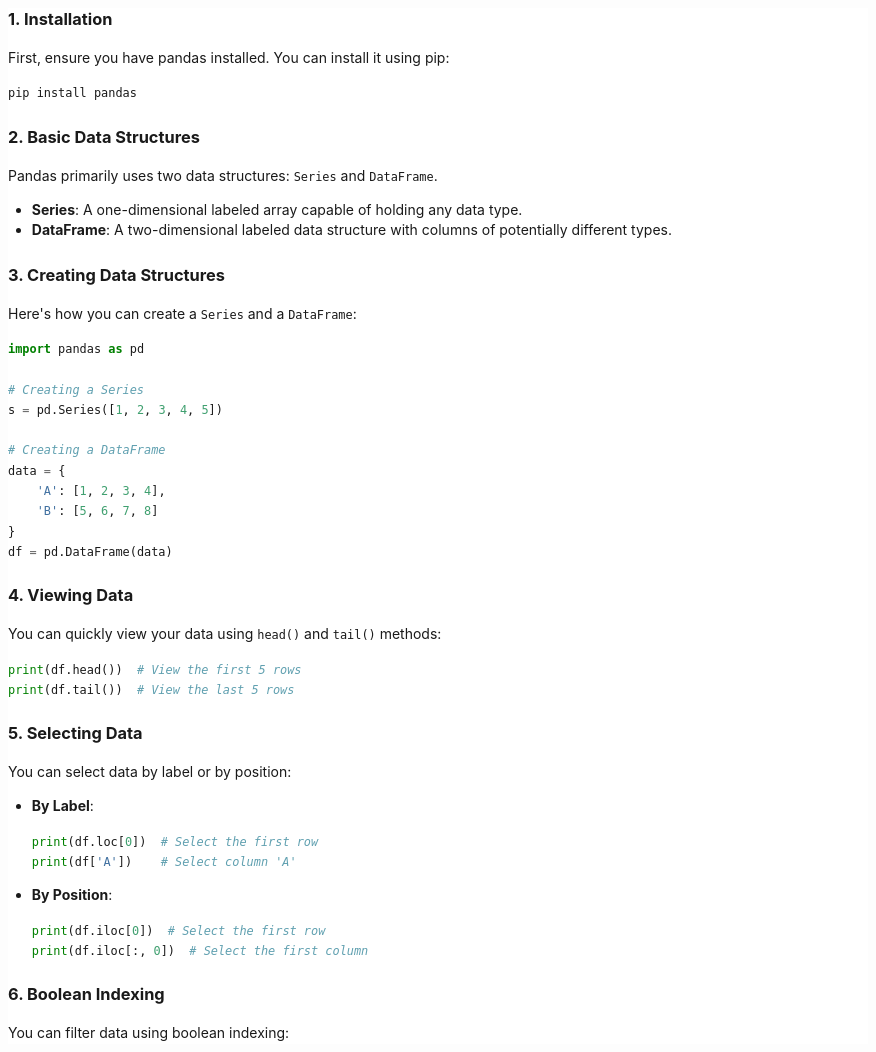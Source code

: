 ### 1. Installation
First, ensure you have pandas installed. You can install it using pip:
```bash
pip install pandas
```

### 2. Basic Data Structures
Pandas primarily uses two data structures: `Series` and `DataFrame`.

- **Series**: A one-dimensional labeled array capable of holding any data type.
- **DataFrame**: A two-dimensional labeled data structure with columns of potentially different types.

### 3. Creating Data Structures
Here's how you can create a `Series` and a `DataFrame`:

```python
import pandas as pd

# Creating a Series
s = pd.Series([1, 2, 3, 4, 5])

# Creating a DataFrame
data = {
    'A': [1, 2, 3, 4],
    'B': [5, 6, 7, 8]
}
df = pd.DataFrame(data)
```

### 4. Viewing Data
You can quickly view your data using `head()` and `tail()` methods:

```python
print(df.head())  # View the first 5 rows
print(df.tail())  # View the last 5 rows
```

### 5. Selecting Data
You can select data by label or by position:

- **By Label**:
  ```python
  print(df.loc[0])  # Select the first row
  print(df['A'])    # Select column 'A'
  ```

- **By Position**:
  ```python
  print(df.iloc[0])  # Select the first row
  print(df.iloc[:, 0])  # Select the first column
  ```

### 6. Boolean Indexing
You can filter data using boolean indexing:
